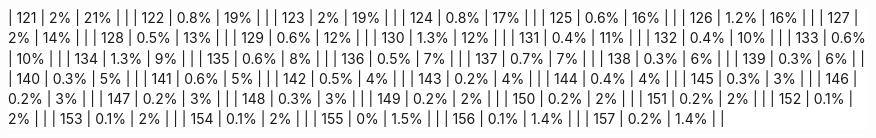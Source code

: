 | 121 | 2% | 21% |  |
| 122 | 0.8% | 19% |  |
| 123 | 2% | 19% |  |
| 124 | 0.8% | 17% |  |
| 125 | 0.6% | 16% |  |
| 126 | 1.2% | 16% |  |
| 127 | 2% | 14% |  |
| 128 | 0.5% | 13% |  |
| 129 | 0.6% | 12% |  |
| 130 | 1.3% | 12% |  |
| 131 | 0.4% | 11% |  |
| 132 | 0.4% | 10% |  |
| 133 | 0.6% | 10% |  |
| 134 | 1.3% | 9% |  |
| 135 | 0.6% | 8% |  |
| 136 | 0.5% | 7% |  |
| 137 | 0.7% | 7% |  |
| 138 | 0.3% | 6% |  |
| 139 | 0.3% | 6% |  |
| 140 | 0.3% | 5% |  |
| 141 | 0.6% | 5% |  |
| 142 | 0.5% | 4% |  |
| 143 | 0.2% | 4% |  |
| 144 | 0.4% | 4% |  |
| 145 | 0.3% | 3% |  |
| 146 | 0.2% | 3% |  |
| 147 | 0.2% | 3% |  |
| 148 | 0.3% | 3% |  |
| 149 | 0.2% | 2% |  |
| 150 | 0.2% | 2% |  |
| 151 | 0.2% | 2% |  |
| 152 | 0.1% | 2% |  |
| 153 | 0.1% | 2% |  |
| 154 | 0.1% | 2% |  |
| 155 | 0% | 1.5% |  |
| 156 | 0.1% | 1.4% |  |
| 157 | 0.2% | 1.4% |  |